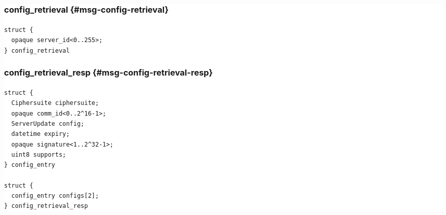 ### config_retrieval {#msg-config-retrieval}

~~~
struct {
  opaque server_id<0..255>;
} config_retrieval
~~~

### config_retrieval_resp {#msg-config-retrieval-resp}

~~~
struct {
  Ciphersuite ciphersuite;
  opaque comm_id<0..2^16-1>;
  ServerUpdate config;
  datetime expiry;
  opaque signature<1..2^32-1>;
  uint8 supports;
} config_entry

struct {
  config_entry configs[2];
} config_retrieval_resp
~~~
